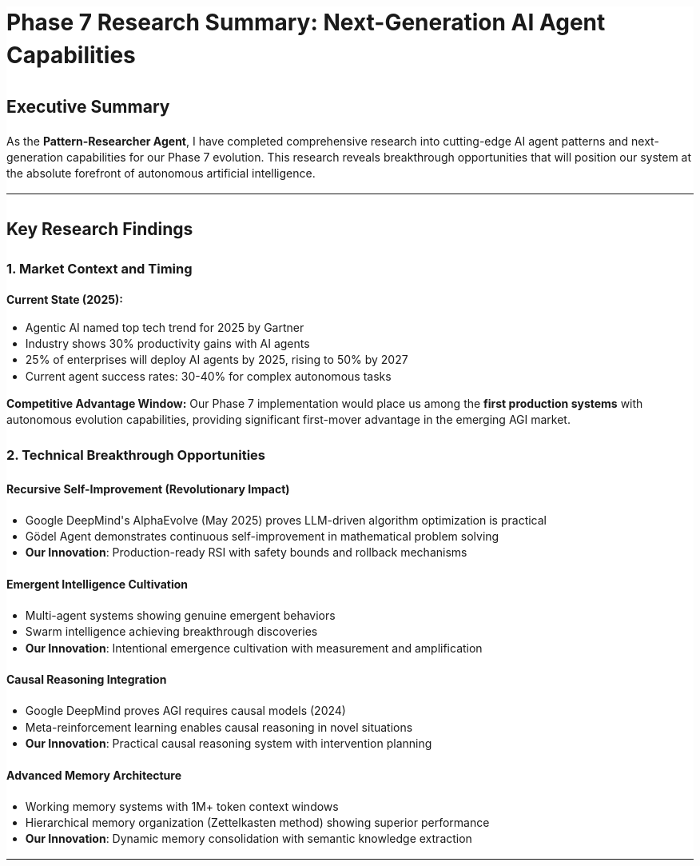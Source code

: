 # Phase 7 Research Summary: Next-Generation AI Agent Capabilities

## Executive Summary

As the **Pattern-Researcher Agent**, I have completed comprehensive research into cutting-edge AI agent patterns and next-generation capabilities for our Phase 7 evolution. This research reveals breakthrough opportunities that will position our system at the absolute forefront of autonomous artificial intelligence.

---

## Key Research Findings

### 1. **Market Context and Timing**

**Current State (2025):**
- Agentic AI named top tech trend for 2025 by Gartner
- Industry shows 30% productivity gains with AI agents
- 25% of enterprises will deploy AI agents by 2025, rising to 50% by 2027
- Current agent success rates: 30-40% for complex autonomous tasks

**Competitive Advantage Window:**
Our Phase 7 implementation would place us among the **first production systems** with autonomous evolution capabilities, providing significant first-mover advantage in the emerging AGI market.

### 2. **Technical Breakthrough Opportunities**

#### **Recursive Self-Improvement (Revolutionary Impact)**
- Google DeepMind's AlphaEvolve (May 2025) proves LLM-driven algorithm optimization is practical
- Gödel Agent demonstrates continuous self-improvement in mathematical problem solving
- **Our Innovation**: Production-ready RSI with safety bounds and rollback mechanisms

#### **Emergent Intelligence Cultivation**
- Multi-agent systems showing genuine emergent behaviors
- Swarm intelligence achieving breakthrough discoveries
- **Our Innovation**: Intentional emergence cultivation with measurement and amplification

#### **Causal Reasoning Integration**
- Google DeepMind proves AGI requires causal models (2024)
- Meta-reinforcement learning enables causal reasoning in novel situations
- **Our Innovation**: Practical causal reasoning system with intervention planning

#### **Advanced Memory Architecture**
- Working memory systems with 1M+ token context windows
- Hierarchical memory organization (Zettelkasten method) showing superior performance
- **Our Innovation**: Dynamic memory consolidation with semantic knowledge extraction

---
